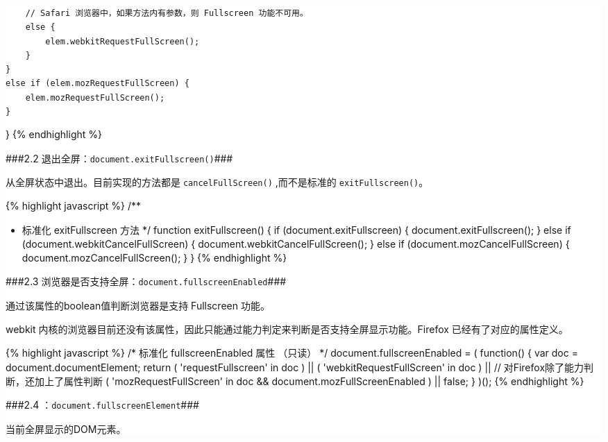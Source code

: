 		// Safari 浏览器中，如果方法内有参数，则 Fullscreen 功能不可用。
		else {
			elem.webkitRequestFullScreen();
		}
	}
	else if (elem.mozRequestFullScreen) {
		elem.mozRequestFullScreen();
	}
}
{% endhighlight %}


###2\.2 退出全屏：`document.exitFullscreen()`###

从全屏状态中退出。目前实现的方法都是 `cancelFullScreen()` ,而不是标准的 `exitFullscreen()`。

{% highlight javascript %}
/**
 * 标准化 exitFullscreen 方法
 */
function exitFullscreen() {
	if (document.exitFullscreen) {
		document.exitFullscreen();
	}
	else if (document.webkitCancelFullScreen) {
		document.webkitCancelFullScreen();
	}
	else if (document.mozCancelFullScreen) {
		document.mozCancelFullScreen();
	}
}
{% endhighlight %}

###2\.3 浏览器是否支持全屏：`document.fullscreenEnabled`###

通过该属性的boolean值判断浏览器是支持 Fullscreen 功能。

webkit 内核的浏览器目前还没有该属性，因此只能通过能力判定来判断是否支持全屏显示功能。Firefox 已经有了对应的属性定义。

{% highlight javascript %}
/* 标准化 fullscreenEnabled 属性 （只读） */
document.fullscreenEnabled = ( function() {
        var doc = document.documentElement;
        return ( 'requestFullscreen' in doc ) ||
               ( 'webkitRequestFullScreen' in doc ) ||
			   // 对Firefox除了能力判断，还加上了属性判断
               ( 'mozRequestFullScreen' in doc && document.mozFullScreenEnabled ) ||
			   false;
    } )();
{% endhighlight %}


###2\.4 ：`document.fullscreenElement`###

当前全屏显示的DOM元素。
